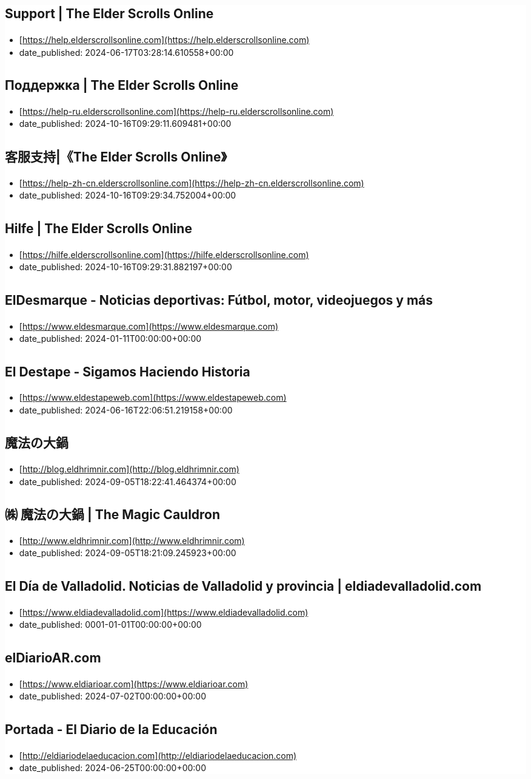  ## Support | The Elder Scrolls Online
 - [https://help.elderscrollsonline.com](https://help.elderscrollsonline.com)
 - date_published: 2024-06-17T03:28:14.610558+00:00

 ## Поддержка | The Elder Scrolls Online
 - [https://help-ru.elderscrollsonline.com](https://help-ru.elderscrollsonline.com)
 - date_published: 2024-10-16T09:29:11.609481+00:00

 ## 客服支持|《The Elder Scrolls Online》
 - [https://help-zh-cn.elderscrollsonline.com](https://help-zh-cn.elderscrollsonline.com)
 - date_published: 2024-10-16T09:29:34.752004+00:00

 ## Hilfe | The Elder Scrolls Online
 - [https://hilfe.elderscrollsonline.com](https://hilfe.elderscrollsonline.com)
 - date_published: 2024-10-16T09:29:31.882197+00:00

 ## ElDesmarque - Noticias deportivas: Fútbol, motor, videojuegos y más
 - [https://www.eldesmarque.com](https://www.eldesmarque.com)
 - date_published: 2024-01-11T00:00:00+00:00

 ## El Destape - Sigamos Haciendo Historia
 - [https://www.eldestapeweb.com](https://www.eldestapeweb.com)
 - date_published: 2024-06-16T22:06:51.219158+00:00

 ## 魔法の大鍋
 - [http://blog.eldhrimnir.com](http://blog.eldhrimnir.com)
 - date_published: 2024-09-05T18:22:41.464374+00:00

 ## ㈱ 魔法の大鍋 | The Magic Cauldron
 - [http://www.eldhrimnir.com](http://www.eldhrimnir.com)
 - date_published: 2024-09-05T18:21:09.245923+00:00

 ## El Día de Valladolid. Noticias de Valladolid y provincia  | eldiadevalladolid.com
 - [https://www.eldiadevalladolid.com](https://www.eldiadevalladolid.com)
 - date_published: 0001-01-01T00:00:00+00:00

 ## elDiarioAR.com
 - [https://www.eldiarioar.com](https://www.eldiarioar.com)
 - date_published: 2024-07-02T00:00:00+00:00

 ## Portada - El Diario de la Educación
 - [http://eldiariodelaeducacion.com](http://eldiariodelaeducacion.com)
 - date_published: 2024-06-25T00:00:00+00:00
